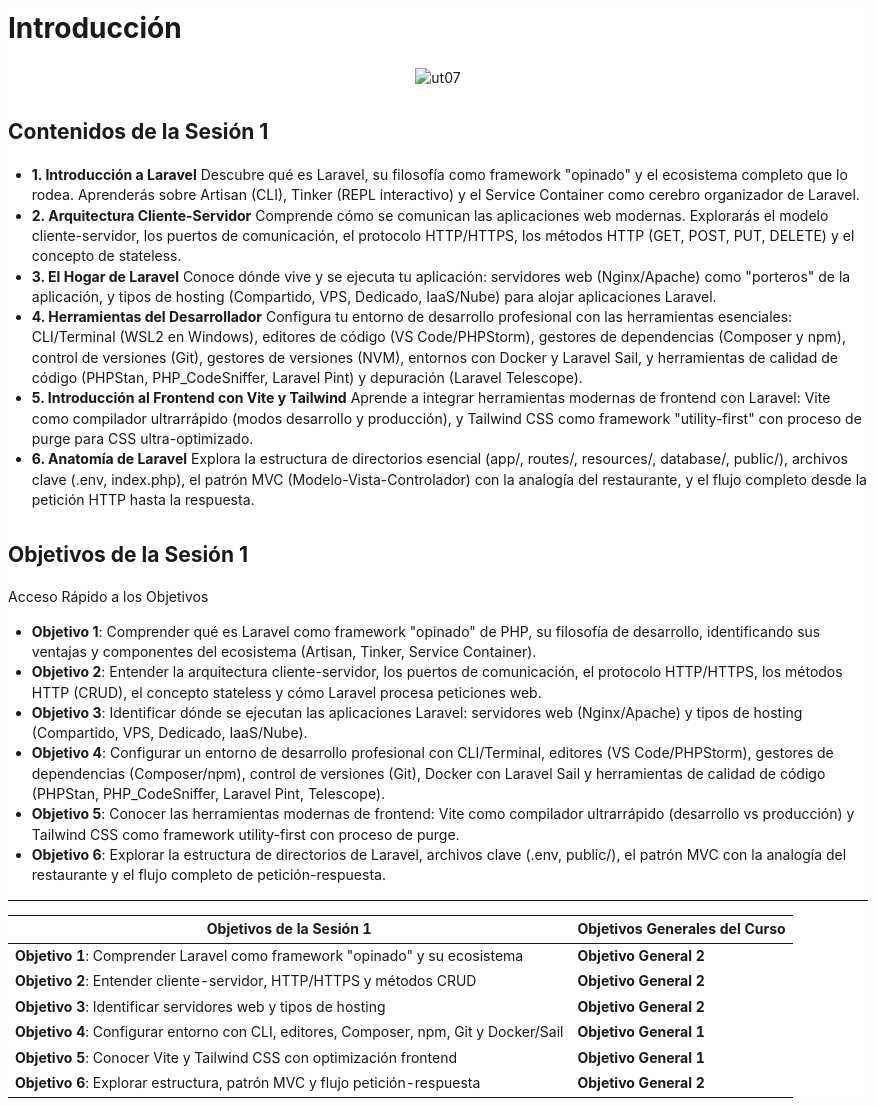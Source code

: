 # Introducción
<div style="text-align: center;"><img src="../../img/ut07/07_cover.png" alt="ut07" style="max-width: 60%;" /></div>

## Contenidos de la Sesión 1

* **1. Introducción a Laravel** Descubre qué es Laravel, su filosofía como framework "opinado" y el ecosistema completo que lo rodea. Aprenderás sobre Artisan (CLI), Tinker (REPL interactivo) y el Service Container como cerebro organizador de Laravel.
* **2. Arquitectura Cliente-Servidor** Comprende cómo se comunican las aplicaciones web modernas. Explorarás el modelo cliente-servidor, los puertos de comunicación, el protocolo HTTP/HTTPS, los métodos HTTP (GET, POST, PUT, DELETE) y el concepto de stateless.
* **3. El Hogar de Laravel** Conoce dónde vive y se ejecuta tu aplicación: servidores web (Nginx/Apache) como "porteros" de la aplicación, y tipos de hosting (Compartido, VPS, Dedicado, IaaS/Nube) para alojar aplicaciones Laravel.
* **4. Herramientas del Desarrollador** Configura tu entorno de desarrollo profesional con las herramientas esenciales: CLI/Terminal (WSL2 en Windows), editores de código (VS Code/PHPStorm), gestores de dependencias (Composer y npm), control de versiones (Git), gestores de versiones (NVM), entornos con Docker y Laravel Sail, y herramientas de calidad de código (PHPStan, PHP\_CodeSniffer, Laravel Pint) y depuración (Laravel Telescope).
* **5. Introducción al Frontend con Vite y Tailwind** Aprende a integrar herramientas modernas de frontend con Laravel: Vite como compilador ultrarrápido (modos desarrollo y producción), y Tailwind CSS como framework "utility-first" con proceso de purge para CSS ultra-optimizado.
* **6. Anatomía de Laravel** Explora la estructura de directorios esencial (app/, routes/, resources/, database/, public/), archivos clave (.env, index.php), el patrón MVC (Modelo-Vista-Controlador) con la analogía del restaurante, y el flujo completo desde la petición HTTP hasta la respuesta.

## Objetivos de la Sesión 1

Acceso Rápido a los Objetivos

* **Objetivo 1**: Comprender qué es Laravel como framework "opinado" de PHP, su filosofía de desarrollo, identificando sus ventajas y componentes del ecosistema (Artisan, Tinker, Service Container).
* **Objetivo 2**: Entender la arquitectura cliente-servidor, los puertos de comunicación, el protocolo HTTP/HTTPS, los métodos HTTP (CRUD), el concepto stateless y cómo Laravel procesa peticiones web.
* **Objetivo 3**: Identificar dónde se ejecutan las aplicaciones Laravel: servidores web (Nginx/Apache) y tipos de hosting (Compartido, VPS, Dedicado, IaaS/Nube).
* **Objetivo 4**: Configurar un entorno de desarrollo profesional con CLI/Terminal, editores (VS Code/PHPStorm), gestores de dependencias (Composer/npm), control de versiones (Git), Docker con Laravel Sail y herramientas de calidad de código (PHPStan, PHP\_CodeSniffer, Laravel Pint, Telescope).
* **Objetivo 5**: Conocer las herramientas modernas de frontend: Vite como compilador ultrarrápido (desarrollo vs producción) y Tailwind CSS como framework utility-first con proceso de purge.
* **Objetivo 6**: Explorar la estructura de directorios de Laravel, archivos clave (.env, public/), el patrón MVC con la analogía del restaurante y el flujo completo de petición-respuesta.

---

| Objetivos de la Sesión 1 | Objetivos Generales del Curso |
| --- | --- |
| **Objetivo 1**: Comprender Laravel como framework "opinado" y su ecosistema | **Objetivo General 2** |
| **Objetivo 2**: Entender cliente-servidor, HTTP/HTTPS y métodos CRUD | **Objetivo General 2** |
| **Objetivo 3**: Identificar servidores web y tipos de hosting | **Objetivo General 2** |
| **Objetivo 4**: Configurar entorno con CLI, editores, Composer, npm, Git y Docker/Sail | **Objetivo General 1** |
| **Objetivo 5**: Conocer Vite y Tailwind CSS con optimización frontend | **Objetivo General 1** |
| **Objetivo 6**: Explorar estructura, patrón MVC y flujo petición-respuesta | **Objetivo General 2** |
